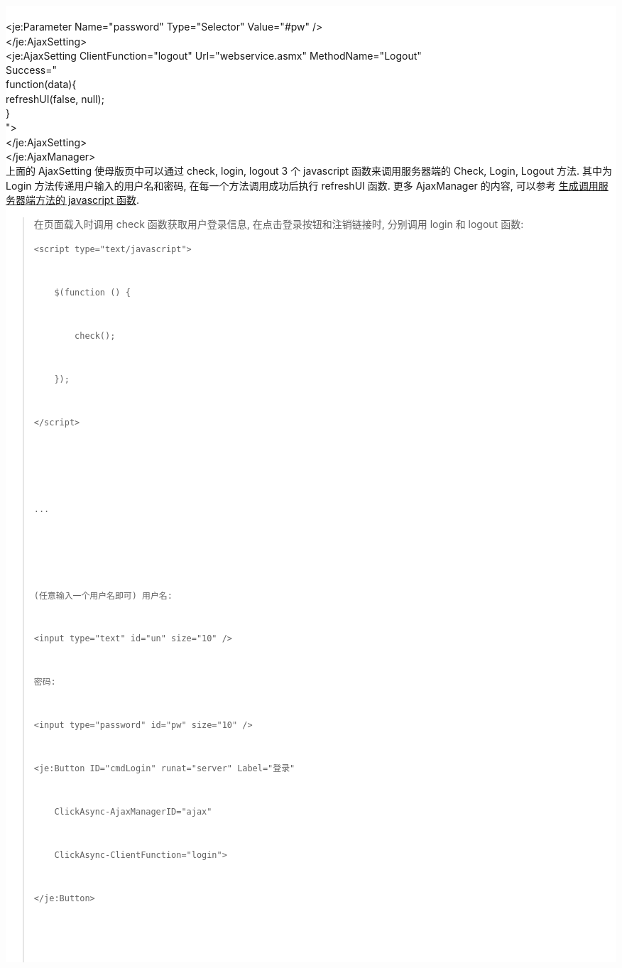 <br>
		&lt;je:Parameter Name="password" Type="Selector" Value="#pw" /&gt;
<br>
	&lt;/je:AjaxSetting&gt;
<br>
	&lt;je:AjaxSetting ClientFunction="logout" Url="webservice.asmx" MethodName="Logout"
<br>
		Success="
<br>
	function(data){
<br>
		refreshUI(false, null);
<br>
	}
<br>
	"&gt;
<br>
	&lt;/je:AjaxSetting&gt;
<br>
&lt;/je:AjaxManager&gt;
<br>
</code></pre>
上面的 AjaxSetting 使母版页中可以通过 check, login, logout 3 个 javascript 函数来调用服务器端的 Check, Login, Logout 方法. 其中为 Login 方法传递用户输入的用户名和密码, 在每一个方法调用成功后执行 refreshUI 函数. 更多 AjaxManager 的内容, 可以参考 <a href='AjaxManager.md'>生成调用服务器端方法的 javascript 函数</a>.</blockquote>

<blockquote>在页面载入时调用 check 函数获取用户登录信息, 在点击登录按钮和注销链接时, 分别调用 login 和 logout 函数:<br>
<pre><code>&lt;script type="text/javascript"&gt;
<br>
	$(function () {
<br>
		check();
<br>
	});
<br>
&lt;/script&gt;
<br>

<br>
...
<br>

<br>
(任意输入一个用户名即可) 用户名:
<br>
&lt;input type="text" id="un" size="10" /&gt;
<br>
密码:
<br>
&lt;input type="password" id="pw" size="10" /&gt;
<br>
&lt;je:Button ID="cmdLogin" runat="server" Label="登录"
<br>
	ClickAsync-AjaxManagerID="ajax"
<br>
	ClickAsync-ClientFunction="login"&gt;
<br>
&lt;/je:Button&gt;
<br>
